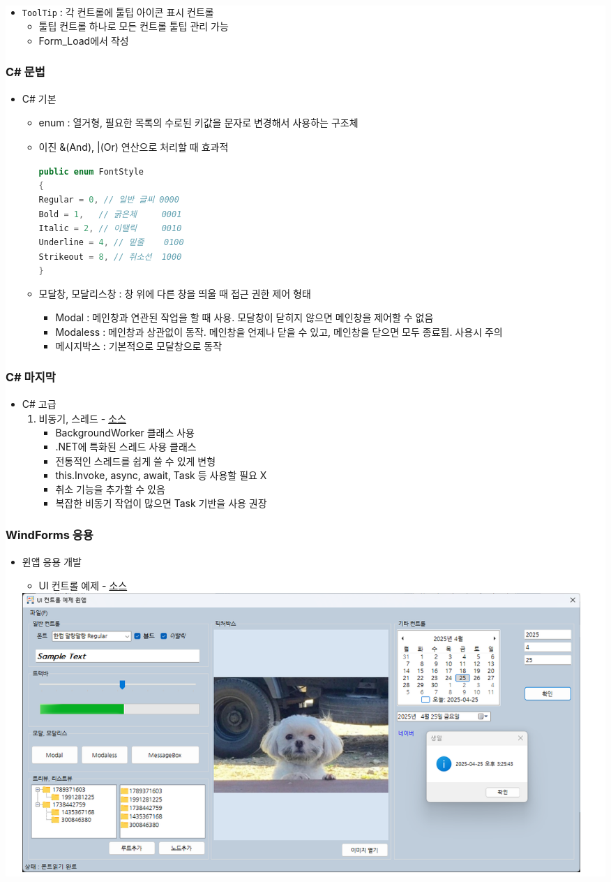 - `ToolTip` : 각 컨트롤에 툴팁 아이콘 표시 컨트롤
    - 툴팁 컨트롤 하나로 모든 컨트롤 툴팁 관리 가능
    - Form_Load에서 작성

### C# 문법
- C# 기본
    - enum : 열거형, 필요한 목록의 수로된 키값을 문자로 변경해서 사용하는 구조체
    - 이진 &(And),  |(Or) 연산으로 처리할 때 효과적

        ```cs
        public enum FontStyle
        {
        Regular = 0, // 일반 글씨 0000
        Bold = 1,   // 굵은체     0001
        Italic = 2, // 이탤릭     0010
        Underline = 4, // 밑줄    0100
        Strikeout = 8, // 취소선  1000
        }
        ```

    - 모달창, 모달리스창 : 창 위에 다른 창을 띄울 때 접근 권한 제어 형태
        - Modal : 메인창과 연관된 작업을 할 때 사용. 모달창이 닫히지 않으면 메인창을 제어할 수 없음
        - Modaless : 메인창과 상관없이 동작. 메인창을 언제나 닫을 수 있고, 메인창을 닫으면 모두 종료됨. 사용시 주의
        - 메시지박스 : 기본적으로 모달창으로 동작

### C# 마지막
- C# 고급
    1. 비동기, 스레드 - [소스](./day06/Day06Study/SyntaxWinApp01/FrmMain.cs)
        - BackgroundWorker 클래스 사용
        - .NET에 특화된 스레드 사용 클래스
        - 전통적인 스레드를 쉽게 쓸 수 있게 변형
        - this.Invoke, async, await, Task 등 사용할 필요 X
        - 취소 기능을 추가할 수 있음
        - 복잡한 비동기 작업이 많으면 Task 기반을 사용 권장


### WindForms 응용
- 윈앱 응용 개발
    - UI 컨트롤 예제 - [소스](./day06/Day06Study/WinControlsApp/FrmMain.cs)

    <img src="./image/cs0014.png" width="800">
